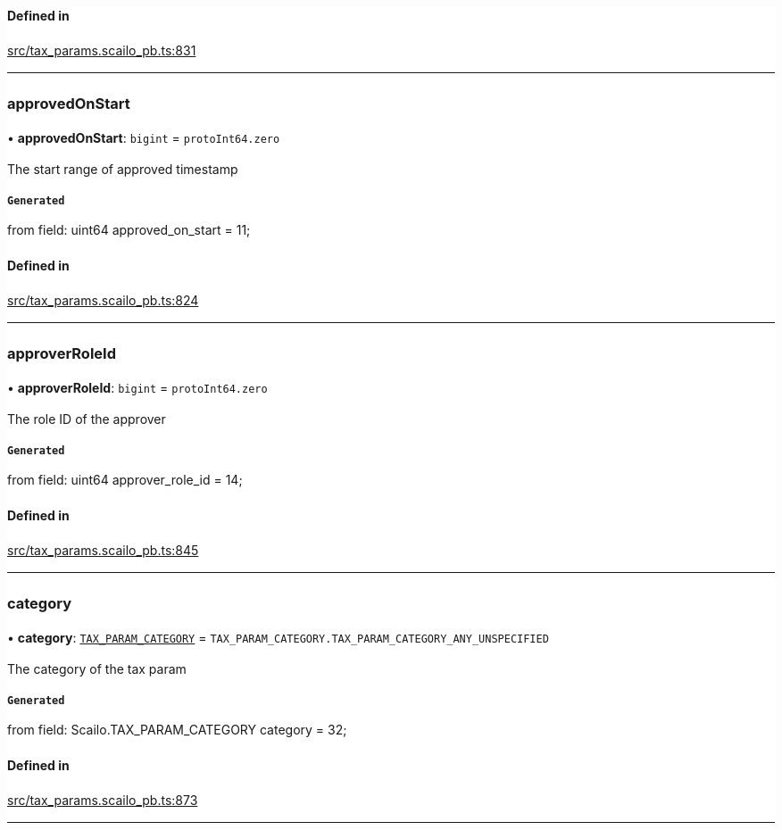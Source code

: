 #### Defined in

[src/tax_params.scailo_pb.ts:831](https://github.com/scailo/ts-sdk/blob/c10a36b57201dfa5903d4b53efa1e62aa6208936/src/tax_params.scailo_pb.ts#L831)

___

### approvedOnStart

• **approvedOnStart**: `bigint` = `protoInt64.zero`

The start range of approved timestamp

**`Generated`**

from field: uint64 approved_on_start = 11;

#### Defined in

[src/tax_params.scailo_pb.ts:824](https://github.com/scailo/ts-sdk/blob/c10a36b57201dfa5903d4b53efa1e62aa6208936/src/tax_params.scailo_pb.ts#L824)

___

### approverRoleId

• **approverRoleId**: `bigint` = `protoInt64.zero`

The role ID of the approver

**`Generated`**

from field: uint64 approver_role_id = 14;

#### Defined in

[src/tax_params.scailo_pb.ts:845](https://github.com/scailo/ts-sdk/blob/c10a36b57201dfa5903d4b53efa1e62aa6208936/src/tax_params.scailo_pb.ts#L845)

___

### category

• **category**: [`TAX_PARAM_CATEGORY`](../enums/TAX_PARAM_CATEGORY.md) = `TAX_PARAM_CATEGORY.TAX_PARAM_CATEGORY_ANY_UNSPECIFIED`

The category of the tax param

**`Generated`**

from field: Scailo.TAX_PARAM_CATEGORY category = 32;

#### Defined in

[src/tax_params.scailo_pb.ts:873](https://github.com/scailo/ts-sdk/blob/c10a36b57201dfa5903d4b53efa1e62aa6208936/src/tax_params.scailo_pb.ts#L873)

___
